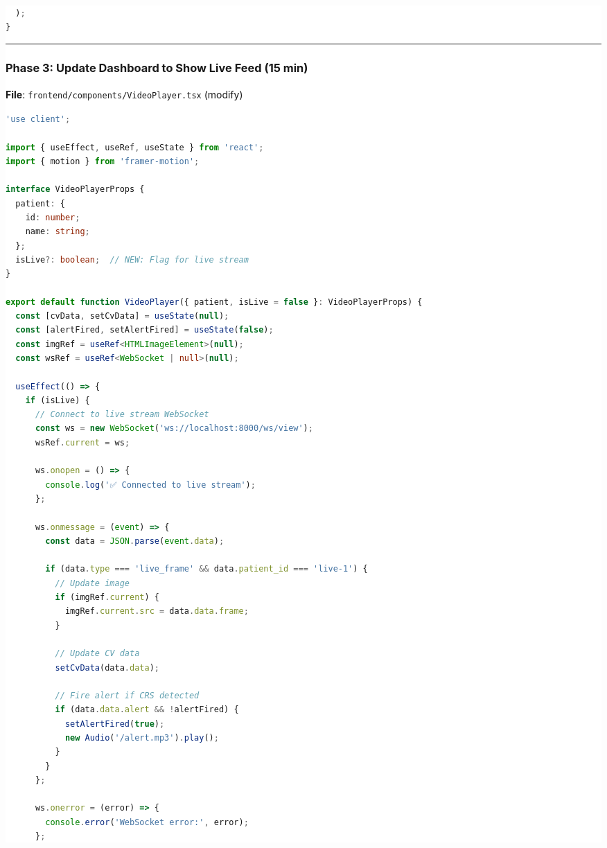 ```typescript
  );
}
```

---

### **Phase 3: Update Dashboard to Show Live Feed** (15 min)

**File**: `frontend/components/VideoPlayer.tsx` (modify)

```typescript
'use client';

import { useEffect, useRef, useState } from 'react';
import { motion } from 'framer-motion';

interface VideoPlayerProps {
  patient: {
    id: number;
    name: string;
  };
  isLive?: boolean;  // NEW: Flag for live stream
}

export default function VideoPlayer({ patient, isLive = false }: VideoPlayerProps) {
  const [cvData, setCvData] = useState(null);
  const [alertFired, setAlertFired] = useState(false);
  const imgRef = useRef<HTMLImageElement>(null);
  const wsRef = useRef<WebSocket | null>(null);

  useEffect(() => {
    if (isLive) {
      // Connect to live stream WebSocket
      const ws = new WebSocket('ws://localhost:8000/ws/view');
      wsRef.current = ws;

      ws.onopen = () => {
        console.log('✅ Connected to live stream');
      };

      ws.onmessage = (event) => {
        const data = JSON.parse(event.data);

        if (data.type === 'live_frame' && data.patient_id === 'live-1') {
          // Update image
          if (imgRef.current) {
            imgRef.current.src = data.data.frame;
          }

          // Update CV data
          setCvData(data.data);

          // Fire alert if CRS detected
          if (data.data.alert && !alertFired) {
            setAlertFired(true);
            new Audio('/alert.mp3').play();
          }
        }
      };

      ws.onerror = (error) => {
        console.error('WebSocket error:', error);
      };
```